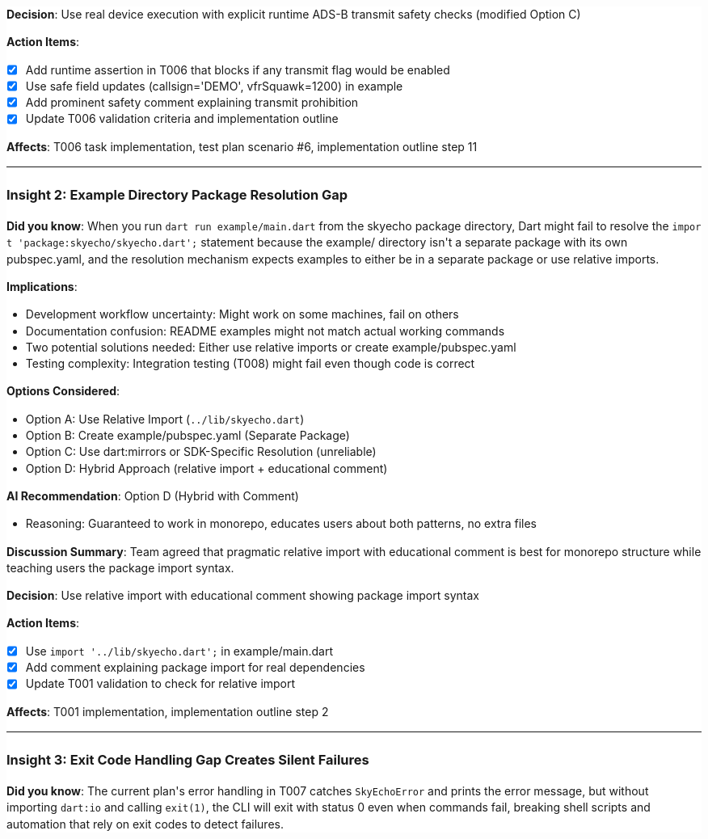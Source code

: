 **Decision**: Use real device execution with explicit runtime ADS-B transmit safety checks (modified Option C)

**Action Items**:
- [x] Add runtime assertion in T006 that blocks if any transmit flag would be enabled
- [x] Use safe field updates (callsign='DEMO', vfrSquawk=1200) in example
- [x] Add prominent safety comment explaining transmit prohibition
- [x] Update T006 validation criteria and implementation outline

**Affects**: T006 task implementation, test plan scenario #6, implementation outline step 11

---

### Insight 2: Example Directory Package Resolution Gap

**Did you know**: When you run `dart run example/main.dart` from the skyecho package directory, Dart might fail to resolve the `import 'package:skyecho/skyecho.dart';` statement because the example/ directory isn't a separate package with its own pubspec.yaml, and the resolution mechanism expects examples to either be in a separate package or use relative imports.

**Implications**:
- Development workflow uncertainty: Might work on some machines, fail on others
- Documentation confusion: README examples might not match actual working commands
- Two potential solutions needed: Either use relative imports or create example/pubspec.yaml
- Testing complexity: Integration testing (T008) might fail even though code is correct

**Options Considered**:
- Option A: Use Relative Import (`../lib/skyecho.dart`)
- Option B: Create example/pubspec.yaml (Separate Package)
- Option C: Use dart:mirrors or SDK-Specific Resolution (unreliable)
- Option D: Hybrid Approach (relative import + educational comment)

**AI Recommendation**: Option D (Hybrid with Comment)
- Reasoning: Guaranteed to work in monorepo, educates users about both patterns, no extra files

**Discussion Summary**:
Team agreed that pragmatic relative import with educational comment is best for monorepo structure while teaching users the package import syntax.

**Decision**: Use relative import with educational comment showing package import syntax

**Action Items**:
- [x] Use `import '../lib/skyecho.dart';` in example/main.dart
- [x] Add comment explaining package import for real dependencies
- [x] Update T001 validation to check for relative import

**Affects**: T001 implementation, implementation outline step 2

---

### Insight 3: Exit Code Handling Gap Creates Silent Failures

**Did you know**: The current plan's error handling in T007 catches `SkyEchoError` and prints the error message, but without importing `dart:io` and calling `exit(1)`, the CLI will exit with status 0 even when commands fail, breaking shell scripts and automation that rely on exit codes to detect failures.


[^15]: Task 8.10 - Complete CLI Example Application with Documentation